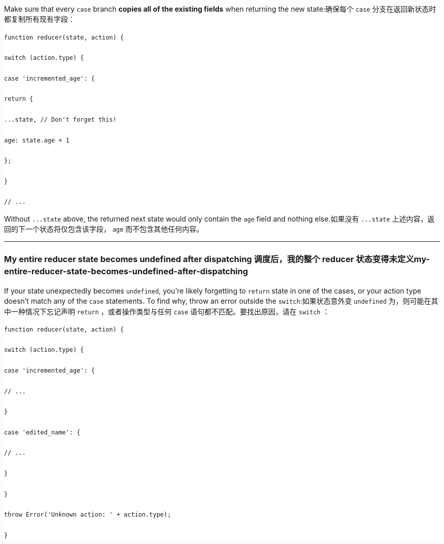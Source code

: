 Make sure that every `case` branch **copies all of the existing fields** when returning the new state:确保每个 `case` 分支在返回新状态时都复制所有现有字段：

```
function reducer(state, action) {

switch (action.type) {

case 'incremented_age': {

return {

...state, // Don't forget this!

age: state.age + 1

};

}

// ...
```

Without `...state` above, the returned next state would only contain the `age` field and nothing else.如果没有 `...state` 上述内容，返回的下一个状态将仅包含该字段， `age` 而不包含其他任何内容。

---

### My entire reducer state becomes undefined after dispatching 调度后，我的整个 reducer 状态变得未定义my-entire-reducer-state-becomes-undefined-after-dispatching

If your state unexpectedly becomes `undefined`, you’re likely forgetting to `return` state in one of the cases, or your action type doesn’t match any of the `case` statements. To find why, throw an error outside the `switch`:如果状态意外变 `undefined` 为，则可能在其中一种情况下忘记声明 `return` ，或者操作类型与任何 `case` 语句都不匹配。要找出原因，请在 `switch` ：

```
function reducer(state, action) {

switch (action.type) {

case 'incremented_age': {

// ...

}

case 'edited_name': {

// ...

}

}

throw Error('Unknown action: ' + action.type);

}
```
